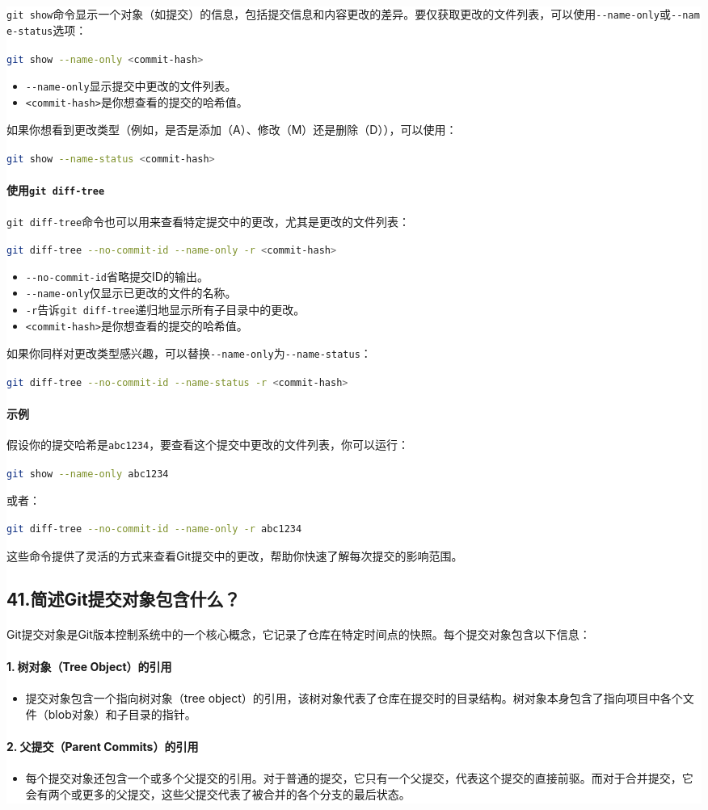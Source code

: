 `git show`命令显示一个对象（如提交）的信息，包括提交信息和内容更改的差异。要仅获取更改的文件列表，可以使用`--name-only`或`--name-status`选项：

```bash
git show --name-only <commit-hash>
```

- `--name-only`显示提交中更改的文件列表。
- `<commit-hash>`是你想查看的提交的哈希值。

如果你想看到更改类型（例如，是否是添加（A）、修改（M）还是删除（D）），可以使用：

```bash
git show --name-status <commit-hash>
```

#### 使用`git diff-tree`

`git diff-tree`命令也可以用来查看特定提交中的更改，尤其是更改的文件列表：

```bash
git diff-tree --no-commit-id --name-only -r <commit-hash>
```

- `--no-commit-id`省略提交ID的输出。
- `--name-only`仅显示已更改的文件的名称。
- `-r`告诉`git diff-tree`递归地显示所有子目录中的更改。
- `<commit-hash>`是你想查看的提交的哈希值。

如果你同样对更改类型感兴趣，可以替换`--name-only`为`--name-status`：

```bash
git diff-tree --no-commit-id --name-status -r <commit-hash>
```

#### 示例

假设你的提交哈希是`abc1234`，要查看这个提交中更改的文件列表，你可以运行：

```bash
git show --name-only abc1234
```

或者：

```bash
git diff-tree --no-commit-id --name-only -r abc1234
```

这些命令提供了灵活的方式来查看Git提交中的更改，帮助你快速了解每次提交的影响范围。


## 41.简述Git提交对象包含什么？
Git提交对象是Git版本控制系统中的一个核心概念，它记录了仓库在特定时间点的快照。每个提交对象包含以下信息：

#### 1. 树对象（Tree Object）的引用

- 提交对象包含一个指向树对象（tree object）的引用，该树对象代表了仓库在提交时的目录结构。树对象本身包含了指向项目中各个文件（blob对象）和子目录的指针。

#### 2. 父提交（Parent Commits）的引用

- 每个提交对象还包含一个或多个父提交的引用。对于普通的提交，它只有一个父提交，代表这个提交的直接前驱。而对于合并提交，它会有两个或更多的父提交，这些父提交代表了被合并的各个分支的最后状态。
